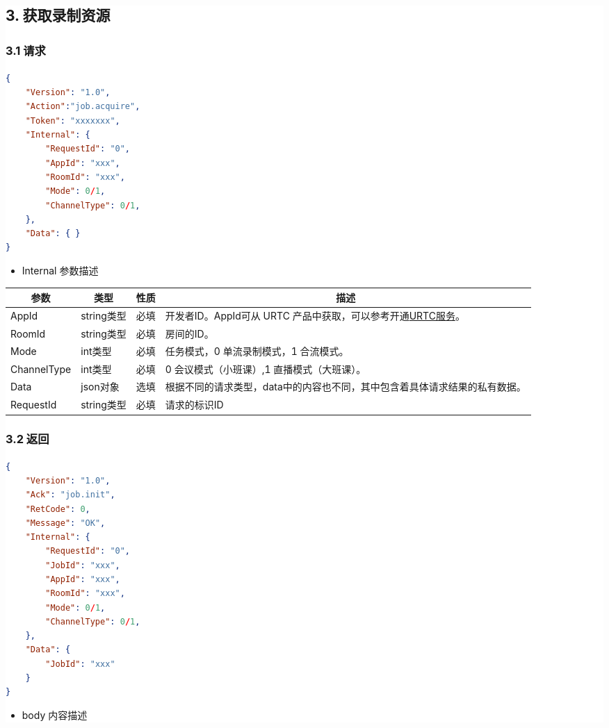 
## 3. 获取录制资源

### 3.1 请求

```json
{
    "Version": "1.0",
    "Action":"job.acquire",
    "Token": "xxxxxxx",
    "Internal": {
        "RequestId": "0",
        "AppId": "xxx",
        "RoomId": "xxx",
        "Mode": 0/1,
        "ChannelType": 0/1,
    },
    "Data": { }
}
```

- Internal 参数描述

参数     | 类型  | 性质 | 描述
---  | --- | --- | ---
AppId       | string类型    | 必填  | 开发者ID。AppId可从 URTC 产品中获取，可以参考开通[URTC服务](https://docs.ucloud.cn/urtc/quick)。
RoomId      | string类型    | 必填  | 房间的ID。
Mode        | int类型       | 必填  | 任务模式，0 单流录制模式，1 合流模式。
ChannelType | int类型       | 必填  | 0 会议模式（小班课）,1 直播模式（大班课）。
Data        | json对象      | 选填  | 根据不同的请求类型，data中的内容也不同，其中包含着具体请求结果的私有数据。
RequestId   | string类型    | 必填   | 请求的标识ID



### 3.2 返回

```json
{
    "Version": "1.0",
    "Ack": "job.init",
    "RetCode": 0,
    "Message": "OK",
    "Internal": {
        "RequestId": "0",
        "JobId": "xxx",
        "AppId": "xxx",
        "RoomId": "xxx",
        "Mode": 0/1,
        "ChannelType": 0/1,
    },
    "Data": {
        "JobId": "xxx"
    }
}
```
- body 内容描述
